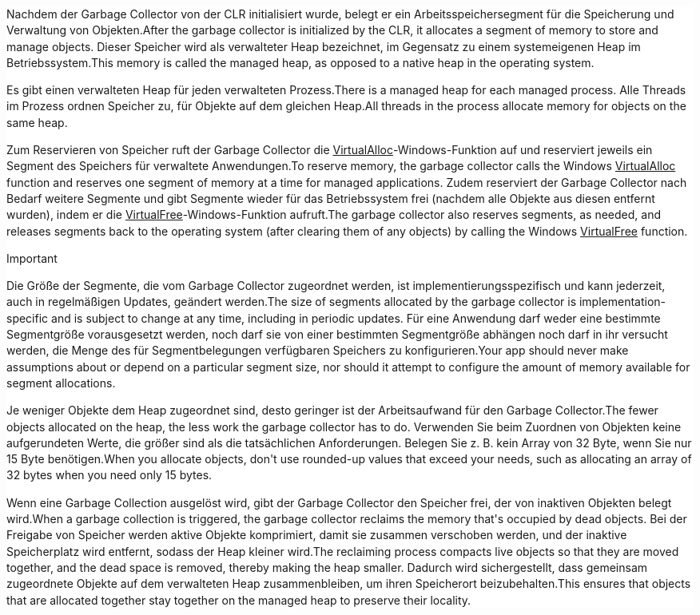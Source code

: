 <span data-ttu-id="3c05b-184">Nachdem der Garbage Collector von der CLR initialisiert wurde, belegt er ein Arbeitsspeichersegment für die Speicherung und Verwaltung von Objekten.</span><span class="sxs-lookup"><span data-stu-id="3c05b-184">After the garbage collector is initialized by the CLR, it allocates a segment of memory to store and manage objects.</span></span> <span data-ttu-id="3c05b-185">Dieser Speicher wird als verwalteter Heap bezeichnet, im Gegensatz zu einem systemeigenen Heap im Betriebssystem.</span><span class="sxs-lookup"><span data-stu-id="3c05b-185">This memory is called the managed heap, as opposed to a native heap in the operating system.</span></span>

<span data-ttu-id="3c05b-186">Es gibt einen verwalteten Heap für jeden verwalteten Prozess.</span><span class="sxs-lookup"><span data-stu-id="3c05b-186">There is a managed heap for each managed process.</span></span> <span data-ttu-id="3c05b-187">Alle Threads im Prozess ordnen Speicher zu, für Objekte auf dem gleichen Heap.</span><span class="sxs-lookup"><span data-stu-id="3c05b-187">All threads in the process allocate memory for objects on the same heap.</span></span>

<span data-ttu-id="3c05b-188">Zum Reservieren von Speicher ruft der Garbage Collector die [VirtualAlloc](/windows/desktop/api/memoryapi/nf-memoryapi-virtualalloc)-Windows-Funktion auf und reserviert jeweils ein Segment des Speichers für verwaltete Anwendungen.</span><span class="sxs-lookup"><span data-stu-id="3c05b-188">To reserve memory, the garbage collector calls the Windows [VirtualAlloc](/windows/desktop/api/memoryapi/nf-memoryapi-virtualalloc) function and reserves one segment of memory at a time for managed applications.</span></span> <span data-ttu-id="3c05b-189">Zudem reserviert der Garbage Collector nach Bedarf weitere Segmente und gibt Segmente wieder für das Betriebssystem frei (nachdem alle Objekte aus diesen entfernt wurden), indem er die [VirtualFree](/windows/desktop/api/memoryapi/nf-memoryapi-virtualfree)-Windows-Funktion aufruft.</span><span class="sxs-lookup"><span data-stu-id="3c05b-189">The garbage collector also reserves segments, as needed, and releases segments back to the operating system (after clearing them of any objects) by calling the Windows [VirtualFree](/windows/desktop/api/memoryapi/nf-memoryapi-virtualfree) function.</span></span>

> [!IMPORTANT]
> <span data-ttu-id="3c05b-190">Die Größe der Segmente, die vom Garbage Collector zugeordnet werden, ist implementierungsspezifisch und kann jederzeit, auch in regelmäßigen Updates, geändert werden.</span><span class="sxs-lookup"><span data-stu-id="3c05b-190">The size of segments allocated by the garbage collector is implementation-specific and is subject to change at any time, including in periodic updates.</span></span> <span data-ttu-id="3c05b-191">Für eine Anwendung darf weder eine bestimmte Segmentgröße vorausgesetzt werden, noch darf sie von einer bestimmten Segmentgröße abhängen noch darf in ihr versucht werden, die Menge des für Segmentbelegungen verfügbaren Speichers zu konfigurieren.</span><span class="sxs-lookup"><span data-stu-id="3c05b-191">Your app should never make assumptions about or depend on a particular segment size, nor should it attempt to configure the amount of memory available for segment allocations.</span></span>

<span data-ttu-id="3c05b-192">Je weniger Objekte dem Heap zugeordnet sind, desto geringer ist der Arbeitsaufwand für den Garbage Collector.</span><span class="sxs-lookup"><span data-stu-id="3c05b-192">The fewer objects allocated on the heap, the less work the garbage collector has to do.</span></span> <span data-ttu-id="3c05b-193">Verwenden Sie beim Zuordnen von Objekten keine aufgerundeten Werte, die größer sind als die tatsächlichen Anforderungen. Belegen Sie z. B. kein Array von 32 Byte, wenn Sie nur 15 Byte benötigen.</span><span class="sxs-lookup"><span data-stu-id="3c05b-193">When you allocate objects, don't use rounded-up values that exceed your needs, such as allocating an array of 32 bytes when you need only 15 bytes.</span></span>

<span data-ttu-id="3c05b-194">Wenn eine Garbage Collection ausgelöst wird, gibt der Garbage Collector den Speicher frei, der von inaktiven Objekten belegt wird.</span><span class="sxs-lookup"><span data-stu-id="3c05b-194">When a garbage collection is triggered, the garbage collector reclaims the memory that's occupied by dead objects.</span></span> <span data-ttu-id="3c05b-195">Bei der Freigabe von Speicher werden aktive Objekte komprimiert, damit sie zusammen verschoben werden, und der inaktive Speicherplatz wird entfernt, sodass der Heap kleiner wird.</span><span class="sxs-lookup"><span data-stu-id="3c05b-195">The reclaiming process compacts live objects so that they are moved together, and the dead space is removed, thereby making the heap smaller.</span></span> <span data-ttu-id="3c05b-196">Dadurch wird sichergestellt, dass gemeinsam zugeordnete Objekte auf dem verwalteten Heap zusammenbleiben, um ihren Speicherort beizubehalten.</span><span class="sxs-lookup"><span data-stu-id="3c05b-196">This ensures that objects that are allocated together stay together on the managed heap to preserve their locality.</span></span>
